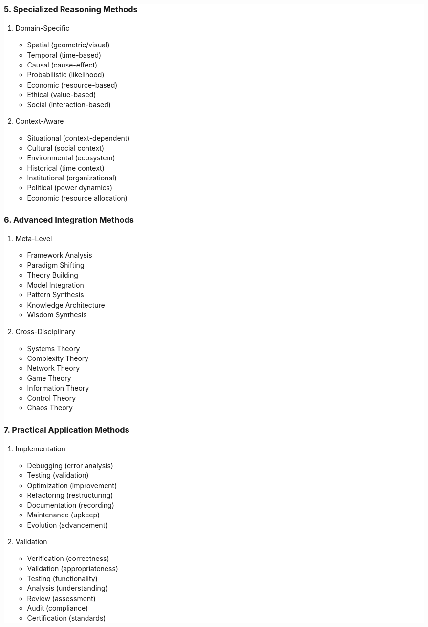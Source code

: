 ### 5. Specialized Reasoning Methods
1. Domain-Specific
   - Spatial (geometric/visual)
   - Temporal (time-based)
   - Causal (cause-effect)
   - Probabilistic (likelihood)
   - Economic (resource-based)
   - Ethical (value-based)
   - Social (interaction-based)

2. Context-Aware
   - Situational (context-dependent)
   - Cultural (social context)
   - Environmental (ecosystem)
   - Historical (time context)
   - Institutional (organizational)
   - Political (power dynamics)
   - Economic (resource allocation)

### 6. Advanced Integration Methods
1. Meta-Level
   - Framework Analysis
   - Paradigm Shifting
   - Theory Building
   - Model Integration
   - Pattern Synthesis
   - Knowledge Architecture
   - Wisdom Synthesis

2. Cross-Disciplinary
   - Systems Theory
   - Complexity Theory
   - Network Theory
   - Game Theory
   - Information Theory
   - Control Theory
   - Chaos Theory

### 7. Practical Application Methods
1. Implementation
   - Debugging (error analysis)
   - Testing (validation)
   - Optimization (improvement)
   - Refactoring (restructuring)
   - Documentation (recording)
   - Maintenance (upkeep)
   - Evolution (advancement)

2. Validation
   - Verification (correctness)
   - Validation (appropriateness)
   - Testing (functionality)
   - Analysis (understanding)
   - Review (assessment)
   - Audit (compliance)
   - Certification (standards)
